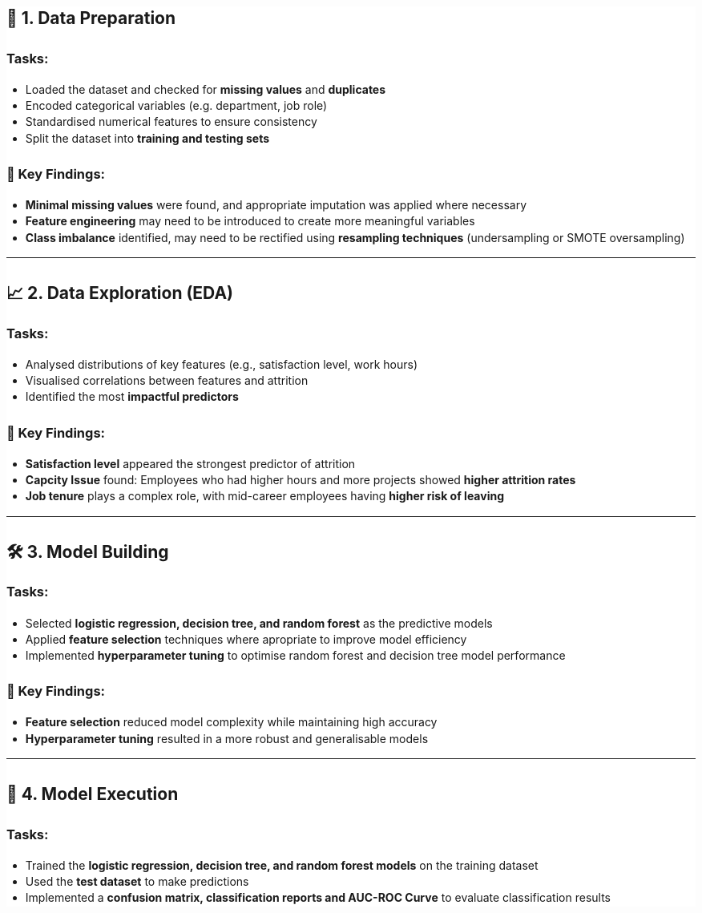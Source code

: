 ## 🔹 1. Data Preparation  
### Tasks:  
- Loaded the dataset and checked for **missing values** and **duplicates**  
- Encoded categorical variables (e.g. department, job role)  
- Standardised numerical features to ensure consistency  
- Split the dataset into **training and testing sets**  

### 🔑 Key Findings:  
- **Minimal missing values** were found, and appropriate imputation was applied where necessary  
- **Feature engineering** may need to be introduced to create more meaningful variables  
- **Class imbalance** identified, may need to be rectified using **resampling techniques** (undersampling or SMOTE oversampling)  

---

## 📈 2. Data Exploration (EDA)  
### Tasks:  
- Analysed distributions of key features (e.g., satisfaction level, work hours)  
- Visualised correlations between features and attrition  
- Identified the most **impactful predictors**  

### 🔑 Key Findings:  
- **Satisfaction level** appeared the strongest predictor of attrition  
- **Capcity Issue** found: Employees who had higher hours and more projects showed **higher attrition rates**  
- **Job tenure** plays a complex role, with mid-career employees having **higher risk of leaving**  

---

## 🛠 3. Model Building  
### Tasks:  
- Selected **logistic regression, decision tree, and random forest** as the predictive models  
- Applied **feature selection** techniques where apropriate to improve model efficiency  
- Implemented **hyperparameter tuning** to optimise random forest and decision tree model performance  

### 🔑 Key Findings:  
- **Feature selection** reduced model complexity while maintaining high accuracy  
- **Hyperparameter tuning** resulted in a more robust and generalisable models

---

## 🚀 4. Model Execution  
### Tasks:  
- Trained the **logistic regression, decision tree, and random forest models** on the training dataset  
- Used the **test dataset** to make predictions  
- Implemented a **confusion matrix, classification reports and AUC-ROC Curve** to evaluate classification results  
